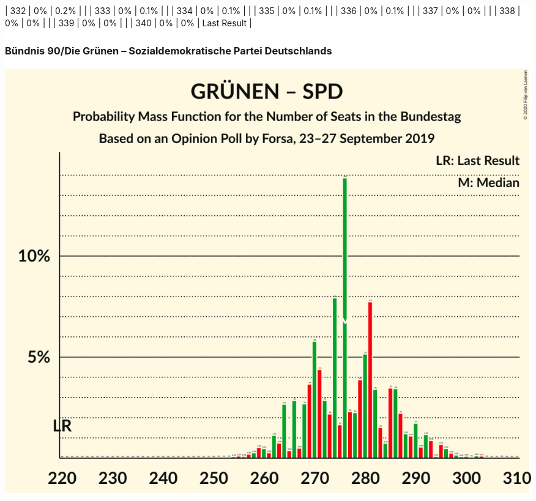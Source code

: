 | 332 | 0% | 0.2% |  |
| 333 | 0% | 0.1% |  |
| 334 | 0% | 0.1% |  |
| 335 | 0% | 0.1% |  |
| 336 | 0% | 0.1% |  |
| 337 | 0% | 0% |  |
| 338 | 0% | 0% |  |
| 339 | 0% | 0% |  |
| 340 | 0% | 0% | Last Result |

### Bündnis 90/Die Grünen – Sozialdemokratische Partei Deutschlands

![Graph with seats probability mass function not yet produced](2019-09-27-Forsa-coalitions-seats-pmf-grünen–spd.png "Seats Probability Mass Function")
